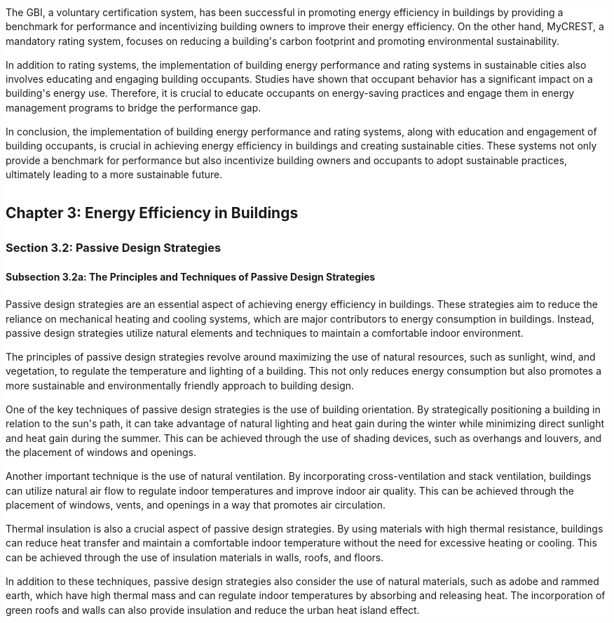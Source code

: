 The GBI, a voluntary certification system, has been successful in promoting energy efficiency in buildings by providing a benchmark for performance and incentivizing building owners to improve their energy efficiency. On the other hand, MyCREST, a mandatory rating system, focuses on reducing a building's carbon footprint and promoting environmental sustainability.

In addition to rating systems, the implementation of building energy performance and rating systems in sustainable cities also involves educating and engaging building occupants. Studies have shown that occupant behavior has a significant impact on a building's energy use. Therefore, it is crucial to educate occupants on energy-saving practices and engage them in energy management programs to bridge the performance gap.

In conclusion, the implementation of building energy performance and rating systems, along with education and engagement of building occupants, is crucial in achieving energy efficiency in buildings and creating sustainable cities. These systems not only provide a benchmark for performance but also incentivize building owners and occupants to adopt sustainable practices, ultimately leading to a more sustainable future.


## Chapter 3: Energy Efficiency in Buildings

### Section 3.2: Passive Design Strategies

#### Subsection 3.2a: The Principles and Techniques of Passive Design Strategies

Passive design strategies are an essential aspect of achieving energy efficiency in buildings. These strategies aim to reduce the reliance on mechanical heating and cooling systems, which are major contributors to energy consumption in buildings. Instead, passive design strategies utilize natural elements and techniques to maintain a comfortable indoor environment.

The principles of passive design strategies revolve around maximizing the use of natural resources, such as sunlight, wind, and vegetation, to regulate the temperature and lighting of a building. This not only reduces energy consumption but also promotes a more sustainable and environmentally friendly approach to building design.

One of the key techniques of passive design strategies is the use of building orientation. By strategically positioning a building in relation to the sun's path, it can take advantage of natural lighting and heat gain during the winter while minimizing direct sunlight and heat gain during the summer. This can be achieved through the use of shading devices, such as overhangs and louvers, and the placement of windows and openings.

Another important technique is the use of natural ventilation. By incorporating cross-ventilation and stack ventilation, buildings can utilize natural air flow to regulate indoor temperatures and improve indoor air quality. This can be achieved through the placement of windows, vents, and openings in a way that promotes air circulation.

Thermal insulation is also a crucial aspect of passive design strategies. By using materials with high thermal resistance, buildings can reduce heat transfer and maintain a comfortable indoor temperature without the need for excessive heating or cooling. This can be achieved through the use of insulation materials in walls, roofs, and floors.

In addition to these techniques, passive design strategies also consider the use of natural materials, such as adobe and rammed earth, which have high thermal mass and can regulate indoor temperatures by absorbing and releasing heat. The incorporation of green roofs and walls can also provide insulation and reduce the urban heat island effect.
